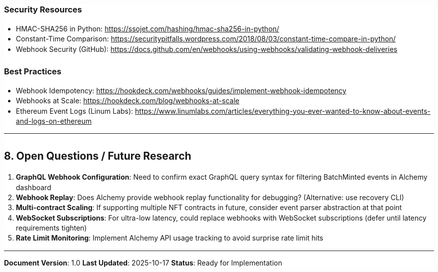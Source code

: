 ### Security Resources
- HMAC-SHA256 in Python: https://ssojet.com/hashing/hmac-sha256-in-python/
- Constant-Time Comparison: https://securitypitfalls.wordpress.com/2018/08/03/constant-time-compare-in-python/
- Webhook Security (GitHub): https://docs.github.com/en/webhooks/using-webhooks/validating-webhook-deliveries

### Best Practices
- Webhook Idempotency: https://hookdeck.com/webhooks/guides/implement-webhook-idempotency
- Webhooks at Scale: https://hookdeck.com/blog/webhooks-at-scale
- Ethereum Event Logs (Linum Labs): https://www.linumlabs.com/articles/everything-you-ever-wanted-to-know-about-events-and-logs-on-ethereum

---

## 8. Open Questions / Future Research

1. **GraphQL Webhook Configuration**: Need to confirm exact GraphQL query syntax for filtering BatchMinted events in Alchemy dashboard
2. **Webhook Replay**: Does Alchemy provide webhook replay functionality for debugging? (Alternative: use recovery CLI)
3. **Multi-contract Scaling**: If supporting multiple NFT contracts in future, consider event parser abstraction at that point
4. **WebSocket Subscriptions**: For ultra-low latency, could replace webhooks with WebSocket subscriptions (defer until latency requirements tighten)
5. **Rate Limit Monitoring**: Implement Alchemy API usage tracking to avoid surprise rate limit hits

---

**Document Version**: 1.0
**Last Updated**: 2025-10-17
**Status**: Ready for Implementation
